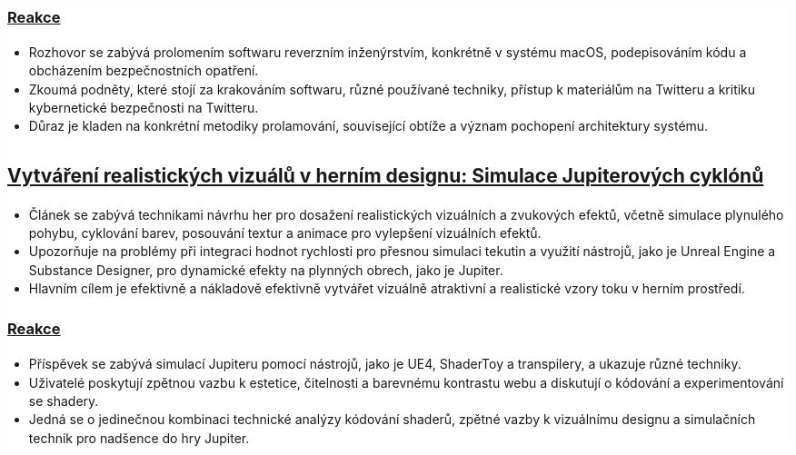 ### [Reakce](https://news.ycombinator.com/item?id=40132719)

- Rozhovor se zabývá prolomením softwaru reverzním inženýrstvím, konkrétně v systému macOS, podepisováním kódu a obcházením bezpečnostních opatření.
- Zkoumá podněty, které stojí za krakováním softwaru, různé používané techniky, přístup k materiálům na Twitteru a kritiku kybernetické bezpečnosti na Twitteru.
- Důraz je kladen na konkrétní metodiky prolamování, související obtíže a význam pochopení architektury systému.

## [Vytváření realistických vizuálů v herním designu: Simulace Jupiterových cyklónů](https://emildziewanowski.com/flowfields/)

- Článek se zabývá technikami návrhu her pro dosažení realistických vizuálních a zvukových efektů, včetně simulace plynulého pohybu, cyklování barev, posouvání textur a animace pro vylepšení vizuálních efektů.
- Upozorňuje na problémy při integraci hodnot rychlosti pro přesnou simulaci tekutin a využití nástrojů, jako je Unreal Engine a Substance Designer, pro dynamické efekty na plynných obrech, jako je Jupiter.
- Hlavním cílem je efektivně a nákladově efektivně vytvářet vizuálně atraktivní a realistické vzory toku v herním prostředí.

### [Reakce](https://news.ycombinator.com/item?id=40139434)

- Příspěvek se zabývá simulací Jupiteru pomocí nástrojů, jako je UE4, ShaderToy a transpilery, a ukazuje různé techniky.
- Uživatelé poskytují zpětnou vazbu k estetice, čitelnosti a barevnému kontrastu webu a diskutují o kódování a experimentování se shadery.
- Jedná se o jedinečnou kombinaci technické analýzy kódování shaderů, zpětné vazby k vizuálnímu designu a simulačních technik pro nadšence do hry Jupiter.

<head>
  <meta property="og:title" content="Zabil Prabhakar Raghavan vyhledávání Google?" />
  <meta property="og:type" content="website" />
  <meta property="og:image" content="https://og.cho.sh/api/og/?title=Zabil%20Prabhakar%20Raghavan%20vyhled%C3%A1v%C3%A1n%C3%AD%20Google%3F&subheading=st%C5%99eda%2024.%20dubna%202024%3A%20Hacker%20News%20Shrnut%C3%AD" />
</head>
